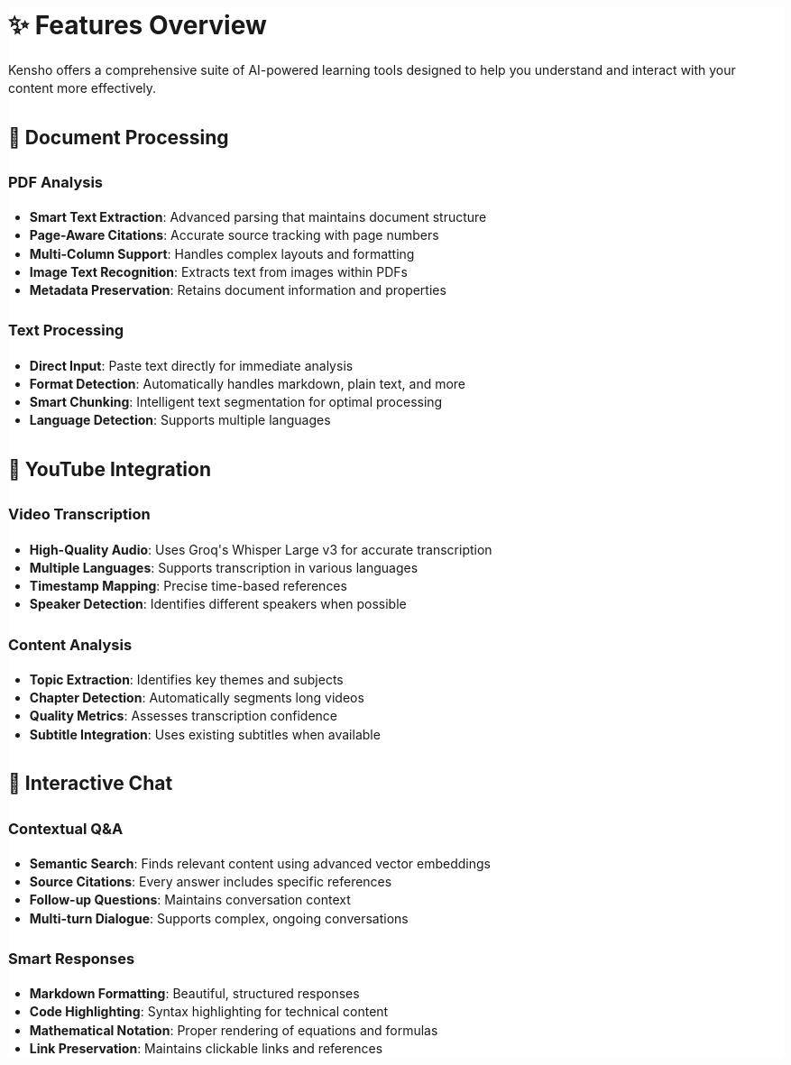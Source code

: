 # ✨ Features Overview

Kensho offers a comprehensive suite of AI-powered learning tools designed to help you understand and interact with your content more effectively.

## 📄 Document Processing

### PDF Analysis
- **Smart Text Extraction**: Advanced parsing that maintains document structure
- **Page-Aware Citations**: Accurate source tracking with page numbers
- **Multi-Column Support**: Handles complex layouts and formatting
- **Image Text Recognition**: Extracts text from images within PDFs
- **Metadata Preservation**: Retains document information and properties

### Text Processing
- **Direct Input**: Paste text directly for immediate analysis
- **Format Detection**: Automatically handles markdown, plain text, and more
- **Smart Chunking**: Intelligent text segmentation for optimal processing
- **Language Detection**: Supports multiple languages

## 🎥 YouTube Integration

### Video Transcription
- **High-Quality Audio**: Uses Groq's Whisper Large v3 for accurate transcription
- **Multiple Languages**: Supports transcription in various languages
- **Timestamp Mapping**: Precise time-based references
- **Speaker Detection**: Identifies different speakers when possible

### Content Analysis
- **Topic Extraction**: Identifies key themes and subjects
- **Chapter Detection**: Automatically segments long videos
- **Quality Metrics**: Assesses transcription confidence
- **Subtitle Integration**: Uses existing subtitles when available

## 💬 Interactive Chat

### Contextual Q&A
- **Semantic Search**: Finds relevant content using advanced vector embeddings
- **Source Citations**: Every answer includes specific references
- **Follow-up Questions**: Maintains conversation context
- **Multi-turn Dialogue**: Supports complex, ongoing conversations

### Smart Responses
- **Markdown Formatting**: Beautiful, structured responses
- **Code Highlighting**: Syntax highlighting for technical content
- **Mathematical Notation**: Proper rendering of equations and formulas
- **Link Preservation**: Maintains clickable links and references

